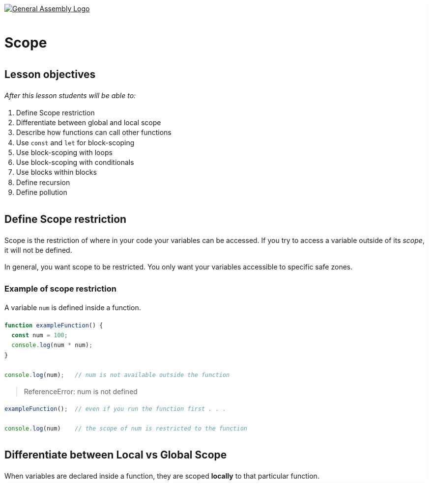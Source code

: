 [![General Assembly Logo](https://ga-dash.s3.amazonaws.com/production/assets/logo-9f88ae6c9c3871690e33280fcf557f33.png)](https://generalassemb.ly)

# Scope

## Lesson objectives

_After this lesson students will be able to:_

1. Define Scope restriction
1. Differentiate between global and local scope
1. Describe how functions can call other functions
1. Use `const` and `let` for block-scoping
1. Use block-scoping with loops
1. Use block-scoping with conditionals
1. Use blocks within blocks
1. Define recursion
1. Define pollution

## Define Scope restriction

Scope is the restriction of where in your code your variables can be accessed. If you try to access a variable outside of its _scope_, it will not be defined.

In general, you want scope to be restricted. You only want your variables accessible to specific safe zones.

### Example of scope restriction

A variable `num` is defined inside a function.

```javascript
function exampleFunction() {
  const num = 100;
  console.log(num * num);
}

console.log(num);   // num is not available outside the function
```

> ReferenceError: num is not defined

```js
exampleFunction();  // even if you run the function first . . .

console.log(num)    // the scope of num is restricted to the function
```

## Differentiate between Local vs Global Scope

When variables are declared inside a function, they are scoped **locally** to that particular function.
